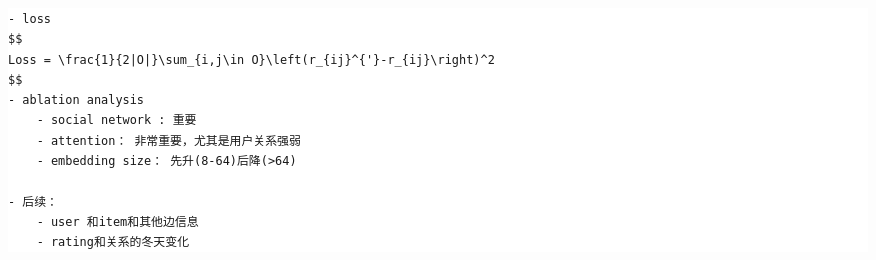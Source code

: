     - loss
    $$
    Loss = \frac{1}{2|O|}\sum_{i,j\in O}\left(r_{ij}^{'}-r_{ij}\right)^2
    $$
    - ablation analysis
        - social network : 重要
        - attention： 非常重要，尤其是用户关系强弱
        - embedding size： 先升(8-64)后降(>64)

    - 后续：
        - user 和item和其他边信息
        - rating和关系的冬天变化

